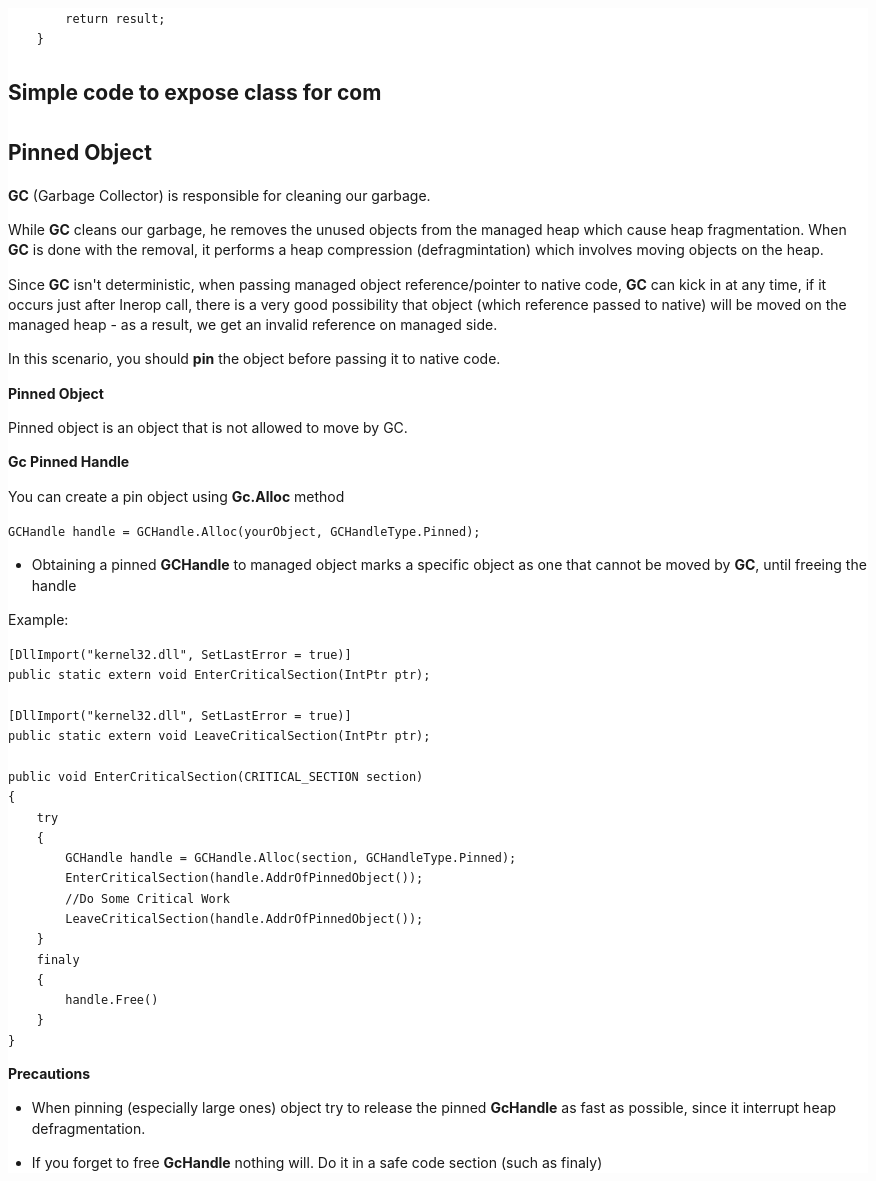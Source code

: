             return result;
        }

 





## Simple code to expose class for com


## Pinned Object
**GC** (Garbage Collector) is responsible for cleaning our garbage.

While **GC** cleans our garbage, he removes the unused objects from the managed heap which cause heap fragmentation. When **GC** is done with the removal, it performs a heap compression (defragmintation) which involves moving objects on the heap.

Since **GC** isn't deterministic, when passing managed object reference/pointer to native code, **GC** can kick in at any time, if it occurs just after Inerop call, there is a very good possibility that object (which reference passed to native) will be moved on the managed heap - as a result, we get an invalid reference on managed side.

In this scenario, you should **pin** the object before passing it to native code.

**Pinned Object**

Pinned object is an object that is not allowed to move by GC.

**Gc Pinned Handle** 

You can create a pin object using **Gc.Alloc** method

    GCHandle handle = GCHandle.Alloc(yourObject, GCHandleType.Pinned); 

*  Obtaining a pinned **GCHandle** to managed object marks a specific object as one that cannot be moved by **GC**, until freeing the handle

Example:

    [DllImport("kernel32.dll", SetLastError = true)]
    public static extern void EnterCriticalSection(IntPtr ptr);
    
    [DllImport("kernel32.dll", SetLastError = true)]
    public static extern void LeaveCriticalSection(IntPtr ptr);
           
    public void EnterCriticalSection(CRITICAL_SECTION section)
    {
        try
        {
            GCHandle handle = GCHandle.Alloc(section, GCHandleType.Pinned); 
            EnterCriticalSection(handle.AddrOfPinnedObject());
            //Do Some Critical Work
            LeaveCriticalSection(handle.AddrOfPinnedObject());
        }
        finaly
        {
            handle.Free()
        }
    }

**Precautions** 

* When pinning (especially large ones) object try to release the pinned **GcHandle** as fast as possible, since it interrupt heap defragmentation. 
* If you forget to free **GcHandle** nothing will. Do it in a safe code section (such as finaly)







  [1]: http://www.c-sharpcorner.com/article/working-with-win32-api-in-net/
  [2]: http://pinvoke.net